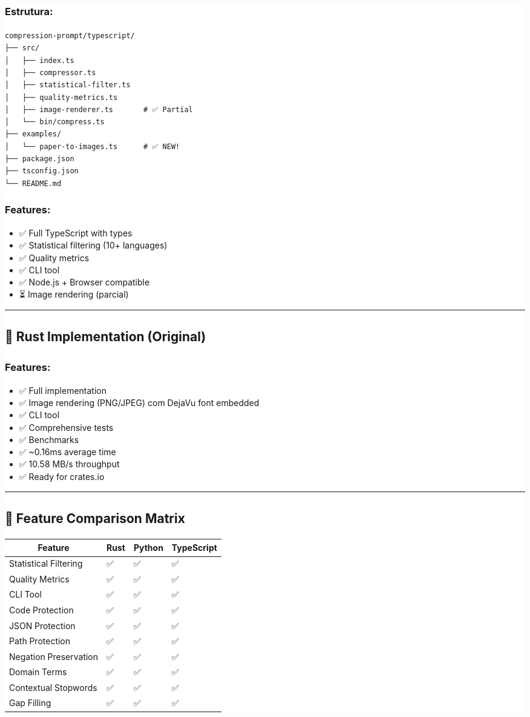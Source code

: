 ### Estrutura:
```
compression-prompt/typescript/
├── src/
│   ├── index.ts
│   ├── compressor.ts
│   ├── statistical-filter.ts
│   ├── quality-metrics.ts
│   ├── image-renderer.ts       # ✅ Partial
│   └── bin/compress.ts
├── examples/
│   └── paper-to-images.ts      # ✅ NEW!
├── package.json
├── tsconfig.json
└── README.md
```

### Features:
- ✅ Full TypeScript with types
- ✅ Statistical filtering (10+ languages)
- ✅ Quality metrics
- ✅ CLI tool
- ✅ Node.js + Browser compatible
- ⏳ Image rendering (parcial)

---

## 🦀 Rust Implementation (Original)

### Features:
- ✅ Full implementation
- ✅ Image rendering (PNG/JPEG) com DejaVu font embedded
- ✅ CLI tool
- ✅ Comprehensive tests
- ✅ Benchmarks
- ✅ ~0.16ms average time
- ✅ 10.58 MB/s throughput
- ✅ Ready for crates.io

---

## 🎯 Feature Comparison Matrix

| Feature | Rust | Python | TypeScript |
|---------|------|--------|------------|
| Statistical Filtering | ✅ | ✅ | ✅ |
| Quality Metrics | ✅ | ✅ | ✅ |
| CLI Tool | ✅ | ✅ | ✅ |
| Code Protection | ✅ | ✅ | ✅ |
| JSON Protection | ✅ | ✅ | ✅ |
| Path Protection | ✅ | ✅ | ✅ |
| Negation Preservation | ✅ | ✅ | ✅ |
| Domain Terms | ✅ | ✅ | ✅ |
| Contextual Stopwords | ✅ | ✅ | ✅ |
| Gap Filling | ✅ | ✅ | ✅ |